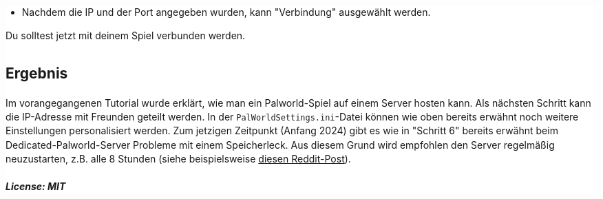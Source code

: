* Nachdem die IP und der Port angegeben wurden, kann "Verbindung" ausgewählt werden.

Du solltest jetzt mit deinem Spiel verbunden werden.

## Ergebnis

Im vorangegangenen Tutorial wurde erklärt, wie man ein Palworld-Spiel auf einem Server hosten kann. Als nächsten Schritt kann die IP-Adresse mit Freunden geteilt werden. In der `PalWorldSettings.ini`-Datei können wie oben bereits erwähnt noch weitere Einstellungen personalisiert werden. Zum jetzigen Zeitpunkt (Anfang 2024) gibt es wie in "Schritt 6" bereits erwähnt beim Dedicated-Palworld-Server Probleme mit einem Speicherleck. Aus diesem Grund wird empfohlen den Server regelmäßig neuzustarten, z.B. alle 8 Stunden (siehe beispielsweise [diesen Reddit-Post](https://www.reddit.com/r/Palworld/comments/1awg99o/dedicated_server_restartbackupupdate_script/)).

##### License: MIT


